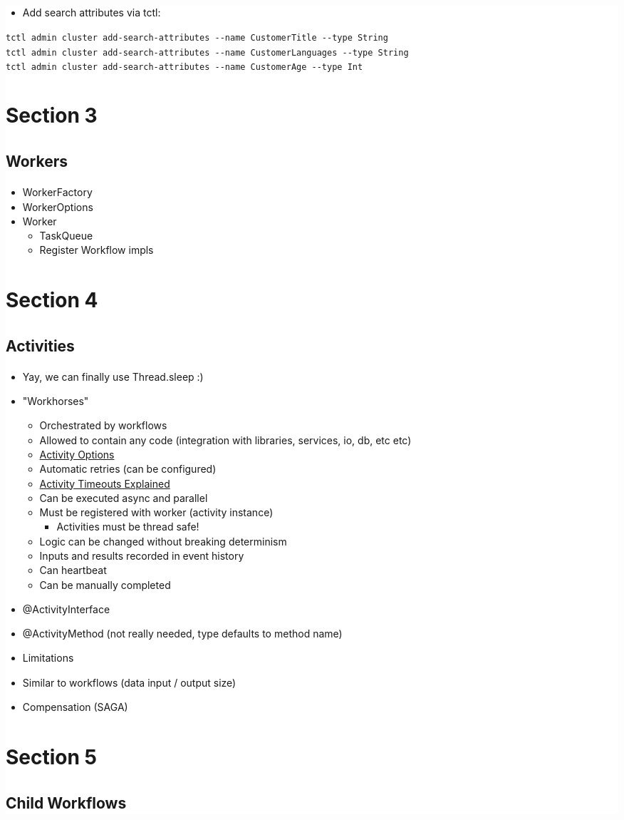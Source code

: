* Add search attributes via tctl:
```
tctl admin cluster add-search-attributes --name CustomerTitle --type String
tctl admin cluster add-search-attributes --name CustomerLanguages --type String
tctl admin cluster add-search-attributes --name CustomerAge --type Int
```

# Section 3

## Workers

* WorkerFactory
* WorkerOptions
* Worker
    * TaskQueue
    * Register Workflow impls


# Section 4

## Activities

* Yay, we can finally use Thread.sleep :) 

* "Workhorses"
   * Orchestrated by workflows
   * Allowed to contain any code (integration with libraries, services, io, db, etc etc)
   * [Activity Options](https://github.com/tsurdilo/temporal-sdk-options/tree/main/java#activityoptions)
   * Automatic retries (can be configured)
   * [Activity Timeouts Explained](https://www.youtube.com/watch?v=JK7WLK3ZSu8)
   * Can be executed async and  parallel
   * Must be registered with worker (activity instance)
        * Activities must be thread safe!
   * Logic can be changed without breaking determinism
   * Inputs and results recorded in event history
   * Can heartbeat
   * Can be manually completed

* @ActivityInterface
* @ActivityMethod (not really needed, type defaults to method name)

* Limitations
 * Similar to workflows (data input / output size)

* Compensation (SAGA)

# Section 5

## Child Workflows
